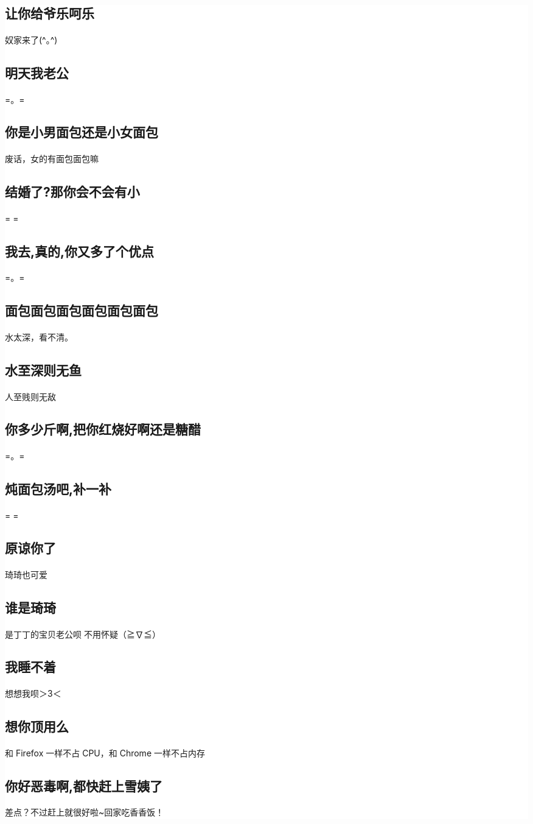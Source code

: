## 让你给爷乐呵乐
奴家来了(^｡^)

## 明天我老公
=。=

## 你是小男面包还是小女面包
废话，女的有面包面包嘛

## 结婚了?那你会不会有小
= =

## 我去,真的,你又多了个优点
=。=

## 面包面包面包面包面包面包
水太深，看不清。

## 水至深则无鱼
人至贱则无敌

## 你多少斤啊,把你红烧好啊还是糖醋
=。=

## 炖面包汤吧,补一补
= =

## 原谅你了
琦琦也可爱

## 谁是琦琦
是丁丁的宝贝老公呗 不用怀疑（≧∇≦）

## 我睡不着
想想我呗＞3＜

## 想你顶用么
和 Firefox 一样不占 CPU，和 Chrome 一样不占内存

## 你好恶毒啊,都快赶上雪姨了
差点？不过赶上就很好啦~回家吃香香饭！
